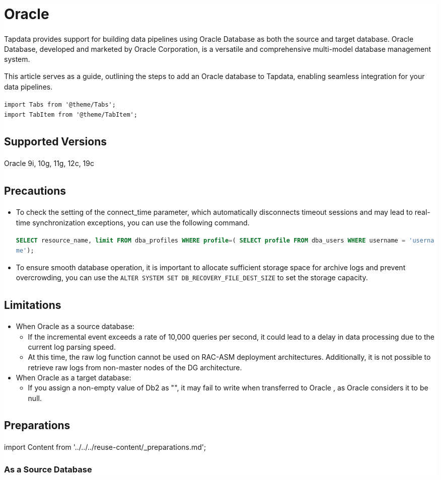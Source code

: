 # Oracle

Tapdata provides support for building data pipelines using Oracle Database as both the source and target database. Oracle Database, developed and marketed by Oracle Corporation, is a versatile and comprehensive multi-model database management system.

This article serves as a guide, outlining the steps to add an Oracle database to Tapdata, enabling seamless integration for your data pipelines.


```mdx-code-block
import Tabs from '@theme/Tabs';
import TabItem from '@theme/TabItem';
```


## Supported Versions

Oracle 9i, 10g, 11g, 12c, 19c

## Precautions
* To check the setting of the connect_time parameter, which automatically disconnects timeout sessions and may lead to real-time synchronization exceptions, you can use the following command.

   ```sql
   SELECT resource_name, limit FROM dba_profiles WHERE profile=( SELECT profile FROM dba_users WHERE username = 'username');
   ```

* To ensure smooth database operation, it is important to allocate sufficient storage space for archive logs and prevent overcrowding, you can use the `ALTER SYSTEM SET DB_RECOVERY_FILE_DEST_SIZE` to set the storage capacity.

## Limitations

* When Oracle as a source database:
   * If the incremental event exceeds a rate of 10,000 queries per second, it could lead to a delay in data processing due to the current log parsing speed.
   * At this time, the raw log function cannot be used on RAC-ASM deployment architectures. Additionally, it is not possible to retrieve raw logs from non-master nodes of the DG architecture.
* When Oracle as a target database:
   * If you assign a non-empty value of Db2 as "", it may fail to write when transferred to Oracle , as Oracle considers it to be null.

## Preparations

import Content from '../../../reuse-content/_preparations.md';

<Content />


### As a Source Database
